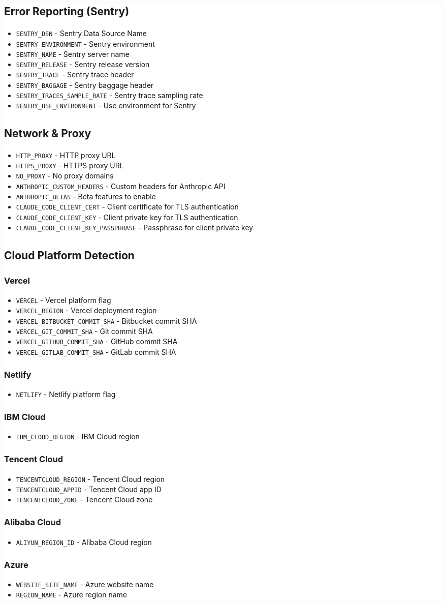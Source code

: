 ## Error Reporting (Sentry)
- `SENTRY_DSN` - Sentry Data Source Name
- `SENTRY_ENVIRONMENT` - Sentry environment
- `SENTRY_NAME` - Sentry server name
- `SENTRY_RELEASE` - Sentry release version
- `SENTRY_TRACE` - Sentry trace header
- `SENTRY_BAGGAGE` - Sentry baggage header
- `SENTRY_TRACES_SAMPLE_RATE` - Sentry trace sampling rate
- `SENTRY_USE_ENVIRONMENT` - Use environment for Sentry

## Network & Proxy
- `HTTP_PROXY` - HTTP proxy URL
- `HTTPS_PROXY` - HTTPS proxy URL
- `NO_PROXY` - No proxy domains
- `ANTHROPIC_CUSTOM_HEADERS` - Custom headers for Anthropic API
- `ANTHROPIC_BETAS` - Beta features to enable
- `CLAUDE_CODE_CLIENT_CERT` - Client certificate for TLS authentication
- `CLAUDE_CODE_CLIENT_KEY` - Client private key for TLS authentication
- `CLAUDE_CODE_CLIENT_KEY_PASSPHRASE` - Passphrase for client private key

## Cloud Platform Detection
### Vercel
- `VERCEL` - Vercel platform flag
- `VERCEL_REGION` - Vercel deployment region
- `VERCEL_BITBUCKET_COMMIT_SHA` - Bitbucket commit SHA
- `VERCEL_GIT_COMMIT_SHA` - Git commit SHA
- `VERCEL_GITHUB_COMMIT_SHA` - GitHub commit SHA
- `VERCEL_GITLAB_COMMIT_SHA` - GitLab commit SHA

### Netlify
- `NETLIFY` - Netlify platform flag

### IBM Cloud
- `IBM_CLOUD_REGION` - IBM Cloud region

### Tencent Cloud
- `TENCENTCLOUD_REGION` - Tencent Cloud region
- `TENCENTCLOUD_APPID` - Tencent Cloud app ID
- `TENCENTCLOUD_ZONE` - Tencent Cloud zone

### Alibaba Cloud
- `ALIYUN_REGION_ID` - Alibaba Cloud region

### Azure
- `WEBSITE_SITE_NAME` - Azure website name
- `REGION_NAME` - Azure region name
